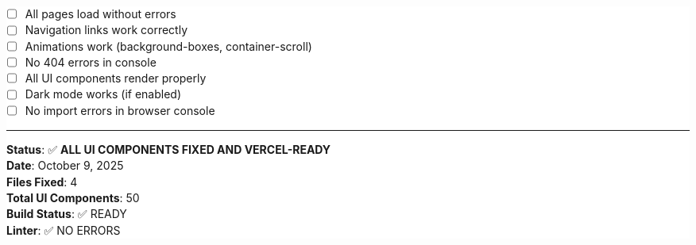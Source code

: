 - [ ] All pages load without errors
- [ ] Navigation links work correctly
- [ ] Animations work (background-boxes, container-scroll)
- [ ] No 404 errors in console
- [ ] All UI components render properly
- [ ] Dark mode works (if enabled)
- [ ] No import errors in browser console

---

**Status**: ✅ **ALL UI COMPONENTS FIXED AND VERCEL-READY**  
**Date**: October 9, 2025  
**Files Fixed**: 4  
**Total UI Components**: 50  
**Build Status**: ✅ READY  
**Linter**: ✅ NO ERRORS

